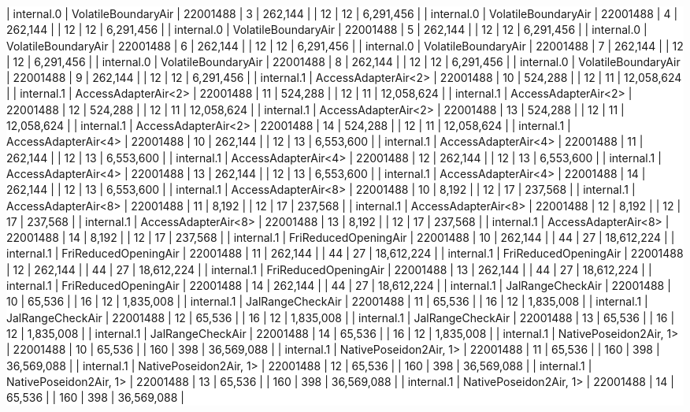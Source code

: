 | internal.0 | VolatileBoundaryAir | 22001488 | 3 | 262,144 |  | 12 | 12 | 6,291,456 | 
| internal.0 | VolatileBoundaryAir | 22001488 | 4 | 262,144 |  | 12 | 12 | 6,291,456 | 
| internal.0 | VolatileBoundaryAir | 22001488 | 5 | 262,144 |  | 12 | 12 | 6,291,456 | 
| internal.0 | VolatileBoundaryAir | 22001488 | 6 | 262,144 |  | 12 | 12 | 6,291,456 | 
| internal.0 | VolatileBoundaryAir | 22001488 | 7 | 262,144 |  | 12 | 12 | 6,291,456 | 
| internal.0 | VolatileBoundaryAir | 22001488 | 8 | 262,144 |  | 12 | 12 | 6,291,456 | 
| internal.0 | VolatileBoundaryAir | 22001488 | 9 | 262,144 |  | 12 | 12 | 6,291,456 | 
| internal.1 | AccessAdapterAir<2> | 22001488 | 10 | 524,288 |  | 12 | 11 | 12,058,624 | 
| internal.1 | AccessAdapterAir<2> | 22001488 | 11 | 524,288 |  | 12 | 11 | 12,058,624 | 
| internal.1 | AccessAdapterAir<2> | 22001488 | 12 | 524,288 |  | 12 | 11 | 12,058,624 | 
| internal.1 | AccessAdapterAir<2> | 22001488 | 13 | 524,288 |  | 12 | 11 | 12,058,624 | 
| internal.1 | AccessAdapterAir<2> | 22001488 | 14 | 524,288 |  | 12 | 11 | 12,058,624 | 
| internal.1 | AccessAdapterAir<4> | 22001488 | 10 | 262,144 |  | 12 | 13 | 6,553,600 | 
| internal.1 | AccessAdapterAir<4> | 22001488 | 11 | 262,144 |  | 12 | 13 | 6,553,600 | 
| internal.1 | AccessAdapterAir<4> | 22001488 | 12 | 262,144 |  | 12 | 13 | 6,553,600 | 
| internal.1 | AccessAdapterAir<4> | 22001488 | 13 | 262,144 |  | 12 | 13 | 6,553,600 | 
| internal.1 | AccessAdapterAir<4> | 22001488 | 14 | 262,144 |  | 12 | 13 | 6,553,600 | 
| internal.1 | AccessAdapterAir<8> | 22001488 | 10 | 8,192 |  | 12 | 17 | 237,568 | 
| internal.1 | AccessAdapterAir<8> | 22001488 | 11 | 8,192 |  | 12 | 17 | 237,568 | 
| internal.1 | AccessAdapterAir<8> | 22001488 | 12 | 8,192 |  | 12 | 17 | 237,568 | 
| internal.1 | AccessAdapterAir<8> | 22001488 | 13 | 8,192 |  | 12 | 17 | 237,568 | 
| internal.1 | AccessAdapterAir<8> | 22001488 | 14 | 8,192 |  | 12 | 17 | 237,568 | 
| internal.1 | FriReducedOpeningAir | 22001488 | 10 | 262,144 |  | 44 | 27 | 18,612,224 | 
| internal.1 | FriReducedOpeningAir | 22001488 | 11 | 262,144 |  | 44 | 27 | 18,612,224 | 
| internal.1 | FriReducedOpeningAir | 22001488 | 12 | 262,144 |  | 44 | 27 | 18,612,224 | 
| internal.1 | FriReducedOpeningAir | 22001488 | 13 | 262,144 |  | 44 | 27 | 18,612,224 | 
| internal.1 | FriReducedOpeningAir | 22001488 | 14 | 262,144 |  | 44 | 27 | 18,612,224 | 
| internal.1 | JalRangeCheckAir | 22001488 | 10 | 65,536 |  | 16 | 12 | 1,835,008 | 
| internal.1 | JalRangeCheckAir | 22001488 | 11 | 65,536 |  | 16 | 12 | 1,835,008 | 
| internal.1 | JalRangeCheckAir | 22001488 | 12 | 65,536 |  | 16 | 12 | 1,835,008 | 
| internal.1 | JalRangeCheckAir | 22001488 | 13 | 65,536 |  | 16 | 12 | 1,835,008 | 
| internal.1 | JalRangeCheckAir | 22001488 | 14 | 65,536 |  | 16 | 12 | 1,835,008 | 
| internal.1 | NativePoseidon2Air<BabyBearParameters>, 1> | 22001488 | 10 | 65,536 |  | 160 | 398 | 36,569,088 | 
| internal.1 | NativePoseidon2Air<BabyBearParameters>, 1> | 22001488 | 11 | 65,536 |  | 160 | 398 | 36,569,088 | 
| internal.1 | NativePoseidon2Air<BabyBearParameters>, 1> | 22001488 | 12 | 65,536 |  | 160 | 398 | 36,569,088 | 
| internal.1 | NativePoseidon2Air<BabyBearParameters>, 1> | 22001488 | 13 | 65,536 |  | 160 | 398 | 36,569,088 | 
| internal.1 | NativePoseidon2Air<BabyBearParameters>, 1> | 22001488 | 14 | 65,536 |  | 160 | 398 | 36,569,088 | 